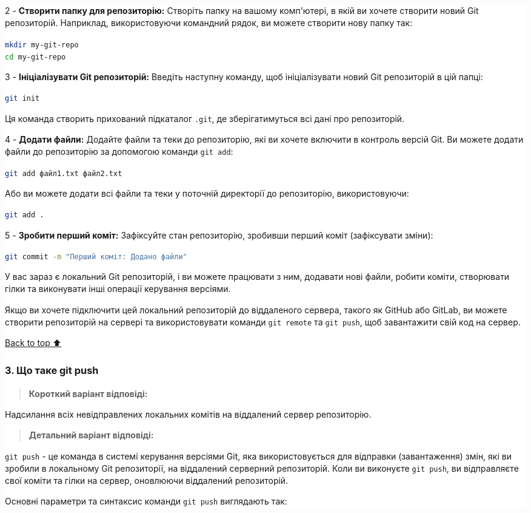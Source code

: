 2 - **Створити папку для репозиторію:** Створіть папку на вашому комп'ютері, в якій ви хочете створити новий Git репозиторій. Наприклад, використовуючи командний рядок, ви можете створити нову папку так:

   ```bash
   mkdir my-git-repo
   cd my-git-repo
   ```

3 - **Ініціалізувати Git репозиторій:** Введіть наступну команду, щоб ініціалізувати новий Git репозиторій в цій папці:

   ```bash
   git init
   ```

   Ця команда створить прихований підкаталог `.git`, де зберігатимуться всі дані про репозиторій.

4 - **Додати файли:** Додайте файли та теки до репозиторію, які ви хочете включити в контроль версій Git. Ви можете додати файли до репозиторію за допомогою команди `git add`:

   ```bash
   git add файл1.txt файл2.txt
   ```

   Або ви можете додати всі файли та теки у поточній директорії до репозиторію, використовуючи:

   ```bash
   git add .
   ```

5 - **Зробити перший коміт:** Зафіксуйте стан репозиторію, зробивши перший коміт (зафіксувати зміни):

   ```bash
   git commit -m "Перший коміт: Додано файли"
   ```

   У вас зараз є локальний Git репозиторій, і ви можете працювати з ним, додавати нові файли, робити коміти, створювати гілки та виконувати інші операції керування версіями.

Якщо ви хочете підключити цей локальний репозиторій до віддаленого сервера, такого як GitHub або GitLab, ви можете створити репозиторій на сервері та використовувати команди `git remote` та `git push`, щоб завантажити свій код на сервер.

[Back to top ⬆️](#2-git)
### **3. Що таке git push**

> **Короткий варіант відповіді:**

Надсилання всіх невідправлених локальних комітів на віддалений сервер репозиторію.

> **Детальний варіант відповіді:**

`git push` - це команда в системі керування версіями Git, яка використовується для відправки (завантаження) змін, які ви зробили в локальному Git репозиторії, на віддалений серверний репозиторій. Коли ви виконуєте `git push`, ви відправляєте свої коміти та гілки на сервер, оновлюючи віддалений репозиторій.

Основні параметри та синтаксис команди `git push` виглядають так:
